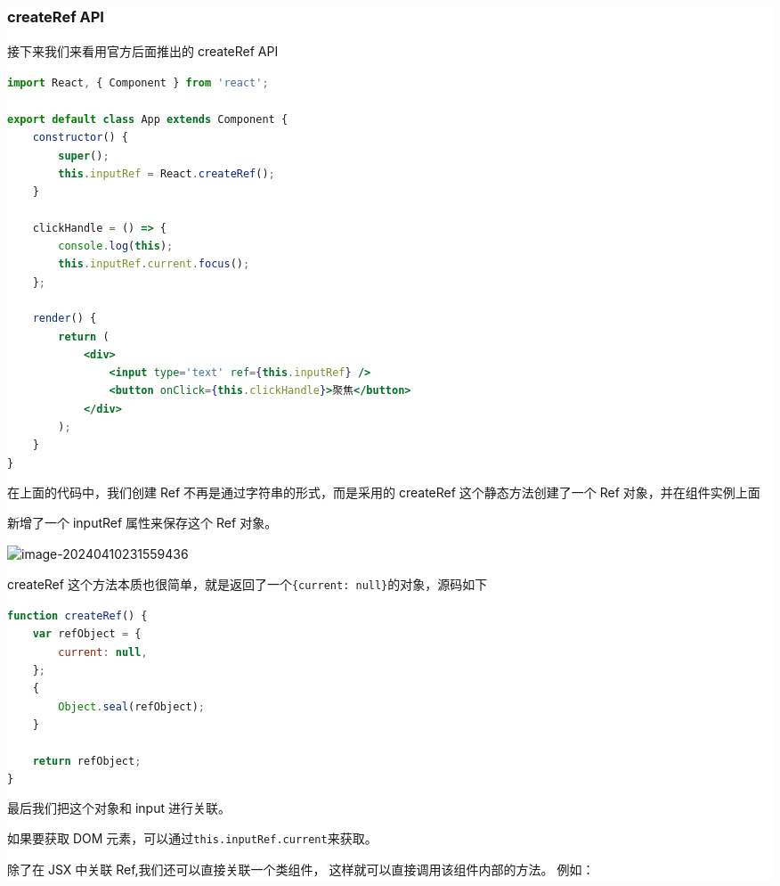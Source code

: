 ### createRef API

接下来我们来看用官方后面推出的 createRef API

```jsx
import React, { Component } from 'react';

export default class App extends Component {
	constructor() {
		super();
		this.inputRef = React.createRef();
	}

	clickHandle = () => {
		console.log(this);
		this.inputRef.current.focus();
	};

	render() {
		return (
			<div>
				<input type='text' ref={this.inputRef} />
				<button onClick={this.clickHandle}>聚焦</button>
			</div>
		);
	}
}
```

在上面的代码中，我们创建 Ref 不再是通过字符串的形式，而是采用的 createRef 这个静态方法创建了一个 Ref 对象，并在组件实例上面

新增了一个 inputRef 属性来保存这个 Ref 对象。

![image-20240410231559436](https://chen-1320883525.cos.ap-chengdu.myqcloud.com/img/image-20240410231559436.png)

createRef 这个方法本质也很简单，就是返回了一个`{current: null}`的对象，源码如下

```javascript
function createRef() {
	var refObject = {
		current: null,
	};
	{
		Object.seal(refObject);
	}

	return refObject;
}
```

最后我们把这个对象和 input 进行关联。

如果要获取 DOM 元素，可以通过`this.inputRef.current`来获取。

除了在 JSX 中关联 Ref,我们还可以直接关联一个类组件， 这样就可以直接调用该组件内部的方法。 例如：
